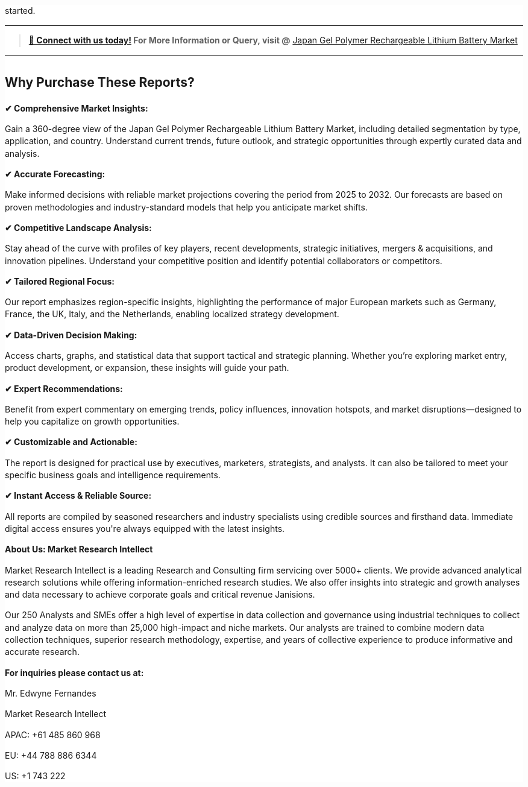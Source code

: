 started.</p><hr /><blockquote><p><span class="font-[700]"><strong><a href="https://www.marketresearchintellect.com/product/gel-polymer-rechargeable-lithium-battery-market/?utm_source=Linkedin&utm_medium=805">📩 Connect with us today!</a> For More Information or Query, visit&nbsp;@</strong>&nbsp;</span><span class="font-[700]"><a href="https://www.marketresearchintellect.com/product/gel-polymer-rechargeable-lithium-battery-market/?utm_source=Linkedin&utm_medium=805" target="_blank" data-tracking-control-name="article-ssr-frontend-pulse_little-text-block" data-tracking-will-navigate="" data-test-link="">Japan Gel Polymer Rechargeable Lithium Battery Market</a></span></p></blockquote><hr /><h2>Why Purchase These Reports?</h2><p><strong>✔ Comprehensive Market Insights:</strong></p><p>Gain a 360-degree view of the Japan Gel Polymer Rechargeable Lithium Battery Market, including detailed segmentation by type, application, and country. Understand current trends, future outlook, and strategic opportunities through expertly curated data and analysis.</p><p><strong>✔ Accurate Forecasting:</strong></p><p>Make informed decisions with reliable market projections covering the period from 2025 to 2032. Our forecasts are based on proven methodologies and industry-standard models that help you anticipate market shifts.</p><p><strong>✔ Competitive Landscape Analysis:</strong></p><p>Stay ahead of the curve with profiles of key players, recent developments, strategic initiatives, mergers &amp; acquisitions, and innovation pipelines. Understand your competitive position and identify potential collaborators or competitors.</p><p><strong>✔ Tailored Regional Focus:</strong></p><p>Our report emphasizes region-specific insights, highlighting the performance of major European markets such as Germany, France, the UK, Italy, and the Netherlands, enabling localized strategy development.</p><p><strong>✔ Data-Driven Decision Making:</strong></p><p>Access charts, graphs, and statistical data that support tactical and strategic planning. Whether you&rsquo;re exploring market entry, product development, or expansion, these insights will guide your path.</p><p><strong>✔ Expert Recommendations:</strong></p><p>Benefit from expert commentary on emerging trends, policy influences, innovation hotspots, and market disruptions&mdash;designed to help you capitalize on growth opportunities.</p><p><strong>✔ Customizable and Actionable:</strong></p><p>The report is designed for practical use by executives, marketers, strategists, and analysts. It can also be tailored to meet your specific business goals and intelligence requirements.</p><p><strong>✔ Instant Access &amp; Reliable Source:</strong></p><p>All reports are compiled by seasoned researchers and industry specialists using credible sources and firsthand data. Immediate digital access ensures you're always equipped with the latest insights.</p><p><strong><span class="font-[700]">About Us: Market Research Intellect</span></strong></p><p><span class="">Market Research Intellect is a leading Research and Consulting firm servicing over 5000+ clients. We provide advanced analytical research solutions while offering information-enriched research studies.&nbsp;</span>We also offer insights into strategic and growth analyses and data necessary to achieve corporate goals and critical revenue Janisions.</p><p><span class="">Our 250 Analysts and SMEs offer a high level of expertise in data collection and governance using industrial techniques to collect and analyze data on more than 25,000 high-impact and niche markets. Our analysts are trained to combine modern data collection techniques, superior research methodology, expertise, and years of collective experience to produce informative and accurate research.</span></p><p><strong>For inquiries please contact us at:</strong></p><p>Mr. Edwyne Fernandes</p><p>Market Research Intellect</p><p>APAC: +61 485 860 968</p><p>EU: +44 788 886 6344</p><p>US: +1 743 222